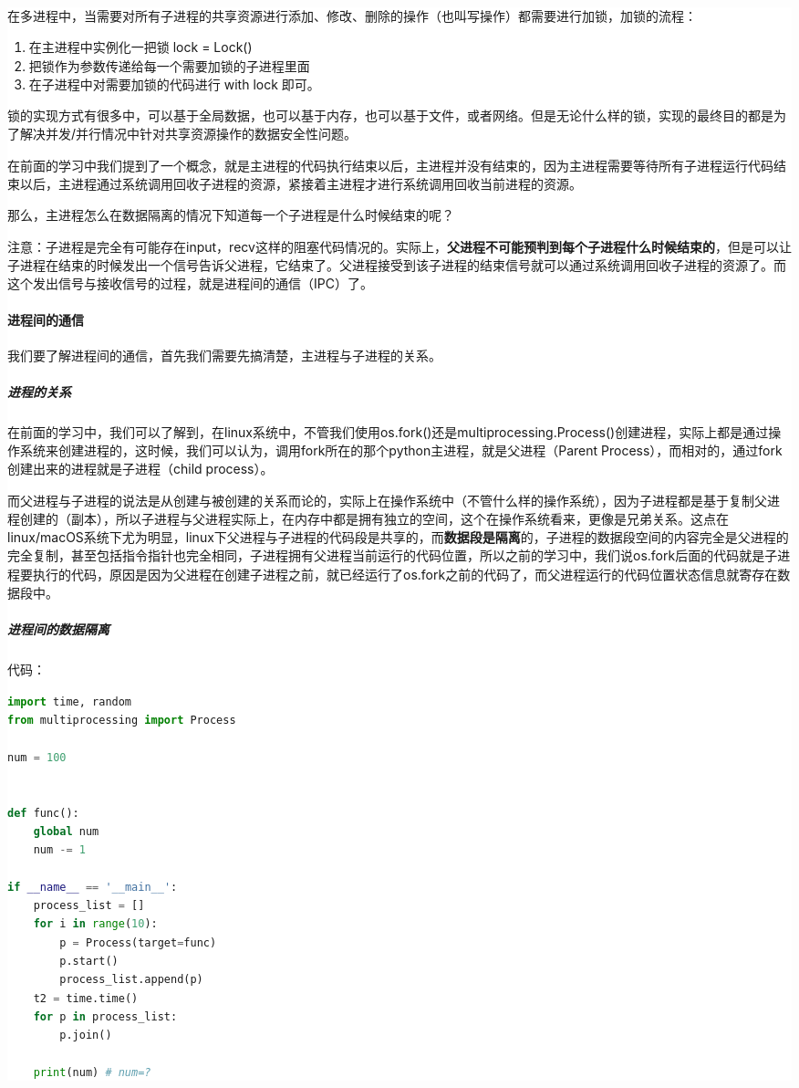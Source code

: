 在多进程中，当需要对所有子进程的共享资源进行添加、修改、删除的操作（也叫写操作）都需要进行加锁，加锁的流程：

1. 在主进程中实例化一把锁 lock = Lock()
2. 把锁作为参数传递给每一个需要加锁的子进程里面
3. 在子进程中对需要加锁的代码进行 with lock 即可。

锁的实现方式有很多中，可以基于全局数据，也可以基于内存，也可以基于文件，或者网络。但是无论什么样的锁，实现的最终目的都是为了解决并发/并行情况中针对共享资源操作的数据安全性问题。



在前面的学习中我们提到了一个概念，就是主进程的代码执行结束以后，主进程并没有结束的，因为主进程需要等待所有子进程运行代码结束以后，主进程通过系统调用回收子进程的资源，紧接着主进程才进行系统调用回收当前进程的资源。

那么，主进程怎么在数据隔离的情况下知道每一个子进程是什么时候结束的呢？

注意：子进程是完全有可能存在input，recv这样的阻塞代码情况的。实际上，**父进程不可能预判到每个子进程什么时候结束的**，但是可以让子进程在结束的时候发出一个信号告诉父进程，它结束了。父进程接受到该子进程的结束信号就可以通过系统调用回收子进程的资源了。而这个发出信号与接收信号的过程，就是进程间的通信（IPC）了。



#### 进程间的通信

我们要了解进程间的通信，首先我们需要先搞清楚，主进程与子进程的关系。

##### 进程的关系

在前面的学习中，我们可以了解到，在linux系统中，不管我们使用os.fork()还是multiprocessing.Process()创建进程，实际上都是通过操作系统来创建进程的，这时候，我们可以认为，调用fork所在的那个python主进程，就是父进程（Parent Process），而相对的，通过fork创建出来的进程就是子进程（child process）。

而父进程与子进程的说法是从创建与被创建的关系而论的，实际上在操作系统中（不管什么样的操作系统），因为子进程都是基于复制父进程创建的（副本），所以子进程与父进程实际上，在内存中都是拥有独立的空间，这个在操作系统看来，更像是兄弟关系。这点在linux/macOS系统下尤为明显，linux下父进程与子进程的代码段是共享的，而**数据段是隔离**的，子进程的数据段空间的内容完全是父进程的完全复制，甚至包括指令指针也完全相同，子进程拥有父进程当前运行的代码位置，所以之前的学习中，我们说os.fork后面的代码就是子进程要执行的代码，原因是因为父进程在创建子进程之前，就已经运行了os.fork之前的代码了，而父进程运行的代码位置状态信息就寄存在数据段中。

##### 进程间的数据隔离

代码：

```python
import time, random
from multiprocessing import Process

num = 100


def func():
    global num
    num -= 1

if __name__ == '__main__':
    process_list = []
    for i in range(10):
        p = Process(target=func)
        p.start()
        process_list.append(p)
    t2 = time.time()
    for p in process_list:
        p.join()

    print(num) # num=?
```
